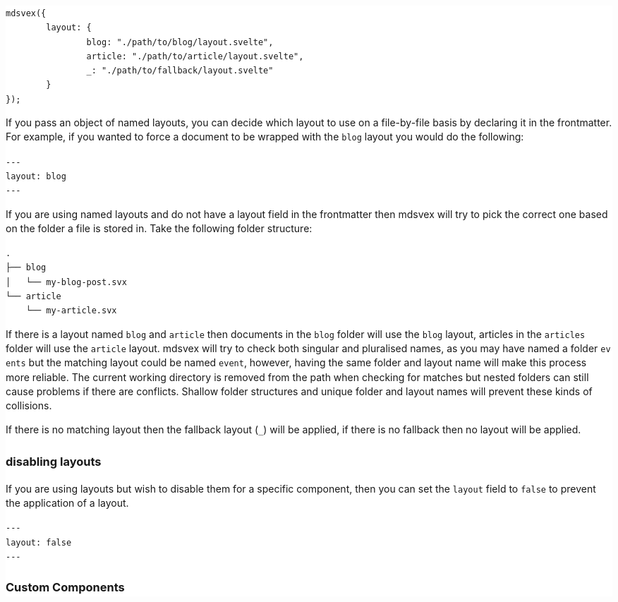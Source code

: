 ```
mdsvex({
        layout: {
                blog: "./path/to/blog/layout.svelte",
                article: "./path/to/article/layout.svelte",
                _: "./path/to/fallback/layout.svelte"
        }
});
```

If you pass an object of named layouts, you can decide which layout to use on a file-by-file basis by declaring it in the frontmatter. For example, if you wanted to force a document to be wrapped with the `blog` layout you would do the following:

```
---
layout: blog
---
```

If you are using named layouts and do not have a layout field in the frontmatter then mdsvex will try to pick the correct one based on the folder a file is stored in. Take the following folder structure:

```
.
├── blog
│   └── my-blog-post.svx
└── article
    └── my-article.svx
```

If there is a layout named `blog` and `article` then documents in the `blog` folder will use the `blog` layout, articles in the `articles` folder will use the `article` layout. mdsvex will try to check both singular and pluralised names, as you may have named a folder `events` but the matching layout could be named `event`, however, having the same folder and layout name will make this process more reliable. The current working directory is removed from the path when checking for matches but nested folders can still cause problems if there are conflicts. Shallow folder structures and unique folder and layout names will prevent these kinds of collisions.

If there is no matching layout then the fallback layout (`_`) will be applied, if there is no fallback then no layout will be applied.

### disabling layouts

If you are using layouts but wish to disable them for a specific component, then you can set the `layout` field to `false` to prevent the application of a layout.

```
---
layout: false
---
```

### Custom Components
